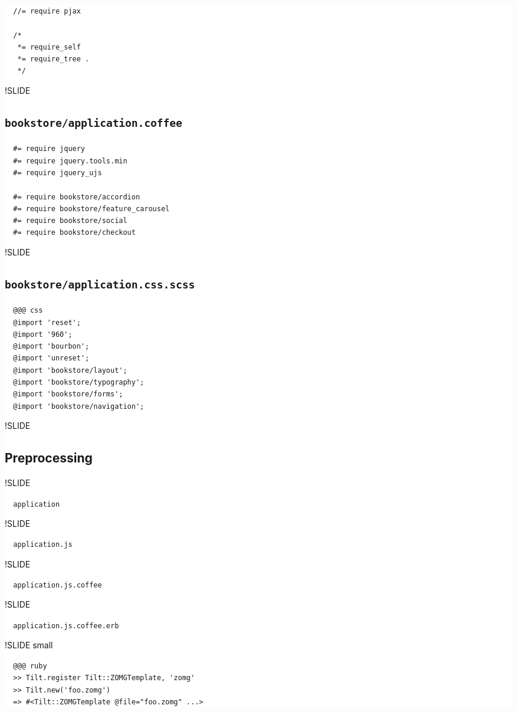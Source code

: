       //= require pjax

      /*
       *= require_self
       *= require_tree .
       */

!SLIDE
## `bookstore/application.coffee`

      #= require jquery
      #= require jquery.tools.min
      #= require jquery_ujs
      
      #= require bookstore/accordion
      #= require bookstore/feature_carousel
      #= require bookstore/social
      #= require bookstore/checkout

!SLIDE
## `bookstore/application.css.scss`

      @@@ css
      @import 'reset';
      @import '960';
      @import 'bourbon';
      @import 'unreset';
      @import 'bookstore/layout';
      @import 'bookstore/typography';
      @import 'bookstore/forms';
      @import 'bookstore/navigation';


!SLIDE
## Preprocessing

!SLIDE

      application

!SLIDE

      application.js

!SLIDE

      application.js.coffee

!SLIDE

      application.js.coffee.erb

!SLIDE small

      @@@ ruby
      >> Tilt.register Tilt::ZOMGTemplate, 'zomg'
      >> Tilt.new('foo.zomg')
      => #<Tilt::ZOMGTemplate @file="foo.zomg" ...>
